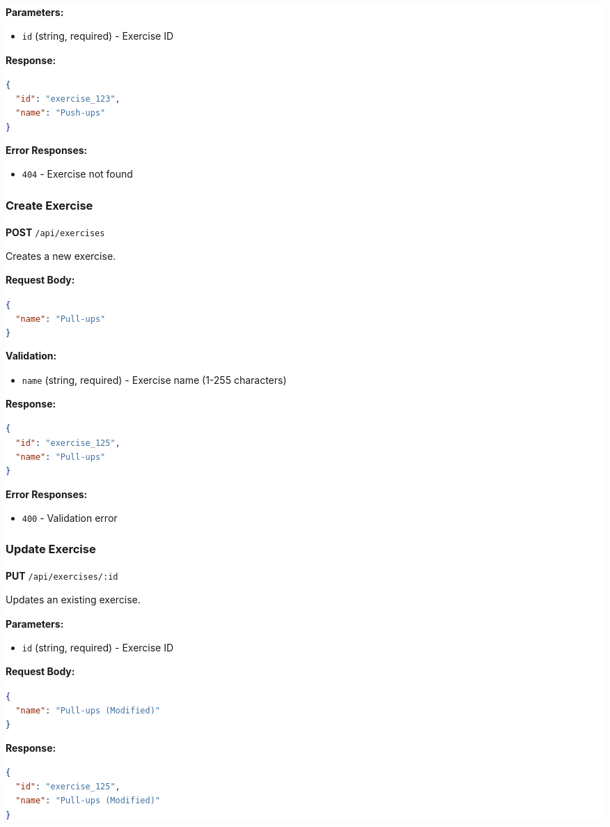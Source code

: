 **Parameters:**
- `id` (string, required) - Exercise ID

**Response:**
```json
{
  "id": "exercise_123",
  "name": "Push-ups"
}
```

**Error Responses:**
- `404` - Exercise not found

### Create Exercise

**POST** `/api/exercises`

Creates a new exercise.

**Request Body:**
```json
{
  "name": "Pull-ups"
}
```

**Validation:**
- `name` (string, required) - Exercise name (1-255 characters)

**Response:**
```json
{
  "id": "exercise_125",
  "name": "Pull-ups"
}
```

**Error Responses:**
- `400` - Validation error

### Update Exercise

**PUT** `/api/exercises/:id`

Updates an existing exercise.

**Parameters:**
- `id` (string, required) - Exercise ID

**Request Body:**
```json
{
  "name": "Pull-ups (Modified)"
}
```

**Response:**
```json
{
  "id": "exercise_125",
  "name": "Pull-ups (Modified)"
}
```
